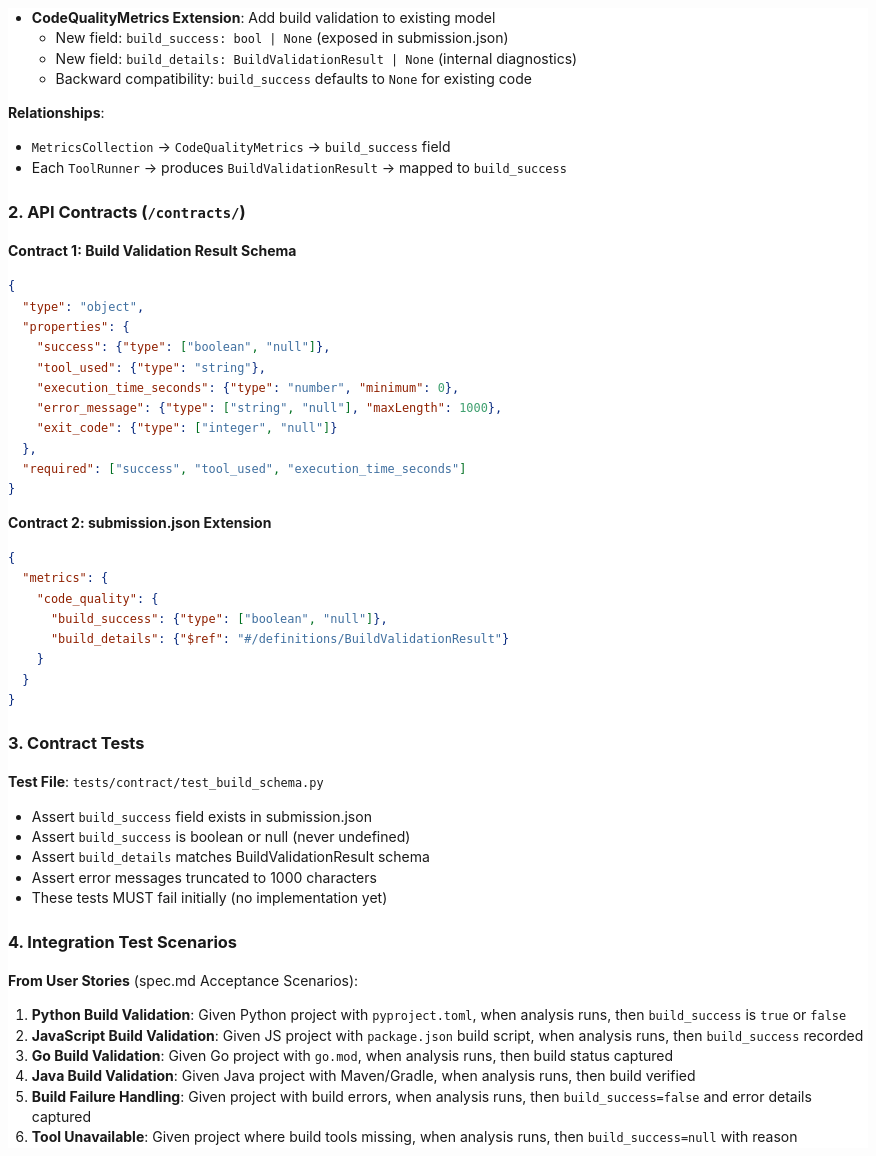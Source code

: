 - **CodeQualityMetrics Extension**: Add build validation to existing model
  - New field: `build_success: bool | None` (exposed in submission.json)
  - New field: `build_details: BuildValidationResult | None` (internal diagnostics)
  - Backward compatibility: `build_success` defaults to `None` for existing code

**Relationships**:
- `MetricsCollection` → `CodeQualityMetrics` → `build_success` field
- Each `ToolRunner` → produces `BuildValidationResult` → mapped to `build_success`

### 2. API Contracts (`/contracts/`)

**Contract 1: Build Validation Result Schema**
```json
{
  "type": "object",
  "properties": {
    "success": {"type": ["boolean", "null"]},
    "tool_used": {"type": "string"},
    "execution_time_seconds": {"type": "number", "minimum": 0},
    "error_message": {"type": ["string", "null"], "maxLength": 1000},
    "exit_code": {"type": ["integer", "null"]}
  },
  "required": ["success", "tool_used", "execution_time_seconds"]
}
```

**Contract 2: submission.json Extension**
```json
{
  "metrics": {
    "code_quality": {
      "build_success": {"type": ["boolean", "null"]},
      "build_details": {"$ref": "#/definitions/BuildValidationResult"}
    }
  }
}
```

### 3. Contract Tests

**Test File**: `tests/contract/test_build_schema.py`
- Assert `build_success` field exists in submission.json
- Assert `build_success` is boolean or null (never undefined)
- Assert `build_details` matches BuildValidationResult schema
- Assert error messages truncated to 1000 characters
- These tests MUST fail initially (no implementation yet)

### 4. Integration Test Scenarios

**From User Stories** (spec.md Acceptance Scenarios):
1. **Python Build Validation**: Given Python project with `pyproject.toml`, when analysis runs, then `build_success` is `true` or `false`
2. **JavaScript Build Validation**: Given JS project with `package.json` build script, when analysis runs, then `build_success` recorded
3. **Go Build Validation**: Given Go project with `go.mod`, when analysis runs, then build status captured
4. **Java Build Validation**: Given Java project with Maven/Gradle, when analysis runs, then build verified
5. **Build Failure Handling**: Given project with build errors, when analysis runs, then `build_success=false` and error details captured
6. **Tool Unavailable**: Given project where build tools missing, when analysis runs, then `build_success=null` with reason
